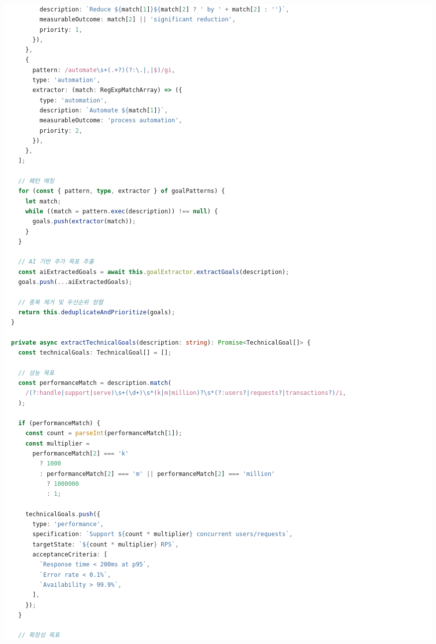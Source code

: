 ```typescript
          description: `Reduce ${match[1]}${match[2] ? ' by ' + match[2] : ''}`,
          measurableOutcome: match[2] || 'significant reduction',
          priority: 1,
        }),
      },
      {
        pattern: /automate\s+(.+?)(?:\.|,|$)/gi,
        type: 'automation',
        extractor: (match: RegExpMatchArray) => ({
          type: 'automation',
          description: `Automate ${match[1]}`,
          measurableOutcome: 'process automation',
          priority: 2,
        }),
      },
    ];

    // 패턴 매칭
    for (const { pattern, type, extractor } of goalPatterns) {
      let match;
      while ((match = pattern.exec(description)) !== null) {
        goals.push(extractor(match));
      }
    }

    // AI 기반 추가 목표 추출
    const aiExtractedGoals = await this.goalExtractor.extractGoals(description);
    goals.push(...aiExtractedGoals);

    // 중복 제거 및 우선순위 정렬
    return this.deduplicateAndPrioritize(goals);
  }

  private async extractTechnicalGoals(description: string): Promise<TechnicalGoal[]> {
    const technicalGoals: TechnicalGoal[] = [];

    // 성능 목표
    const performanceMatch = description.match(
      /(?:handle|support|serve)\s+(\d+)\s*(k|m|million)?\s*(?:users?|requests?|transactions?)/i,
    );

    if (performanceMatch) {
      const count = parseInt(performanceMatch[1]);
      const multiplier =
        performanceMatch[2] === 'k'
          ? 1000
          : performanceMatch[2] === 'm' || performanceMatch[2] === 'million'
            ? 1000000
            : 1;

      technicalGoals.push({
        type: 'performance',
        specification: `Support ${count * multiplier} concurrent users/requests`,
        targetState: `${count * multiplier} RPS`,
        acceptanceCriteria: [
          `Response time < 200ms at p95`,
          `Error rate < 0.1%`,
          `Availability > 99.9%`,
        ],
      });
    }

    // 확장성 목표
```